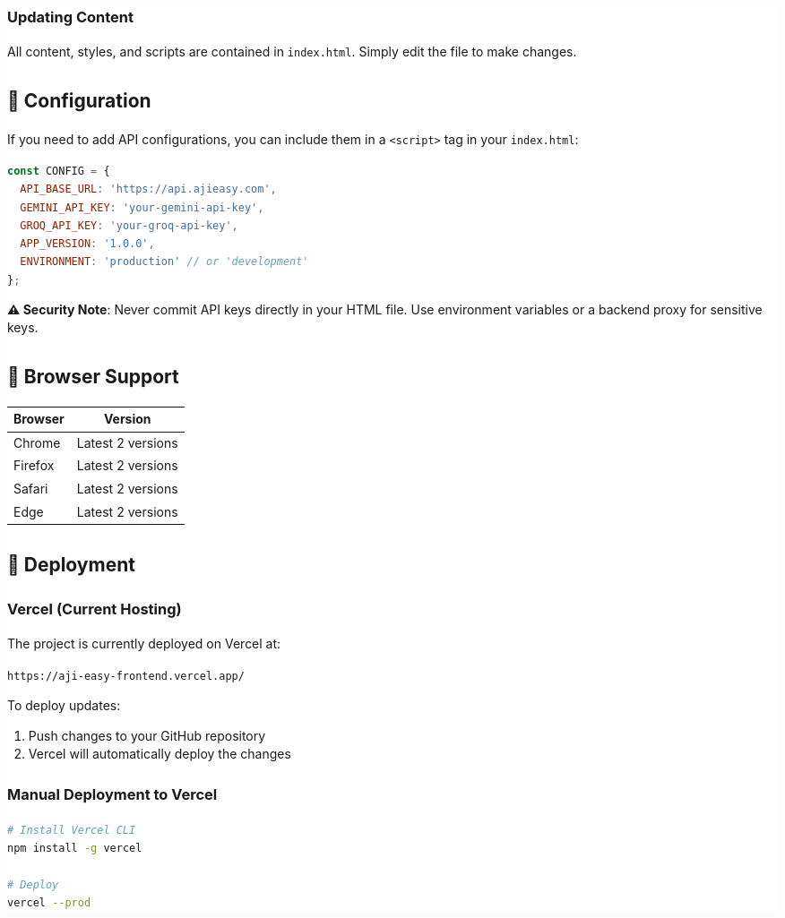 ### Updating Content
All content, styles, and scripts are contained in `index.html`. Simply edit the file to make changes.

## 🔧 Configuration

If you need to add API configurations, you can include them in a `<script>` tag in your `index.html`:
```javascript
const CONFIG = {
  API_BASE_URL: 'https://api.ajieasy.com',
  GEMINI_API_KEY: 'your-gemini-api-key',
  GROQ_API_KEY: 'your-groq-api-key',
  APP_VERSION: '1.0.0',
  ENVIRONMENT: 'production' // or 'development'
};
```

**⚠️ Security Note**: Never commit API keys directly in your HTML file. Use environment variables or a backend proxy for sensitive keys.

## 📱 Browser Support

| Browser | Version |
|---------|---------|
| Chrome | Latest 2 versions |
| Firefox | Latest 2 versions |
| Safari | Latest 2 versions |
| Edge | Latest 2 versions |

## 🚢 Deployment

### Vercel (Current Hosting)
The project is currently deployed on Vercel at:
```
https://aji-easy-frontend.vercel.app/
```

To deploy updates:
1. Push changes to your GitHub repository
2. Vercel will automatically deploy the changes

### Manual Deployment to Vercel
```bash
# Install Vercel CLI
npm install -g vercel

# Deploy
vercel --prod
```
